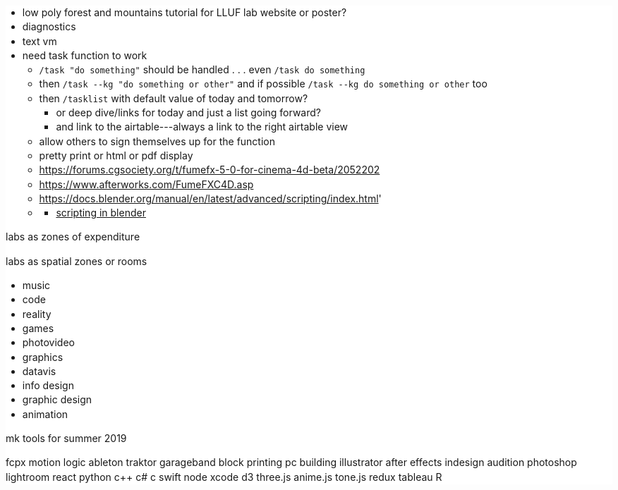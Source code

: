 - low poly forest and mountains tutorial for LLUF lab website or poster?
- diagnostics
- text vm
- need task function to work
	- `/task "do something"` should be handled . . . even `/task do something`
	- then `/task --kg "do something or other"` and if possible `/task --kg do something or other` too
	- then `/tasklist` with default value of today and tomorrow?
		- or deep dive/links for today and just a list going forward?
		- and link to the airtable---always a link to the right airtable view
	- allow others to sign themselves up for the function
	- pretty print or html or pdf display
	- https://forums.cgsociety.org/t/fumefx-5-0-for-cinema-4d-beta/2052202
	- https://www.afterworks.com/FumeFXC4D.asp
	- https://docs.blender.org/manual/en/latest/advanced/scripting/index.html'
	- - [scripting in blender](https://cgcookie.com/articles/blender-2-8-python-scripting-superpowers-for-non-programmers)



labs as zones of expenditure

labs as spatial zones or rooms

- music
- code
- reality
- games
- photovideo
- graphics
- datavis
- info design
- graphic design
- animation



mk tools for summer 2019

fcpx
motion
logic
ableton
traktor
garageband
block printing
pc building
illustrator
after effects
indesign
audition
photoshop
lightroom
react
python
c++
c#
c
swift
node
xcode
d3
three.js
anime.js
tone.js
redux
tableau
R
